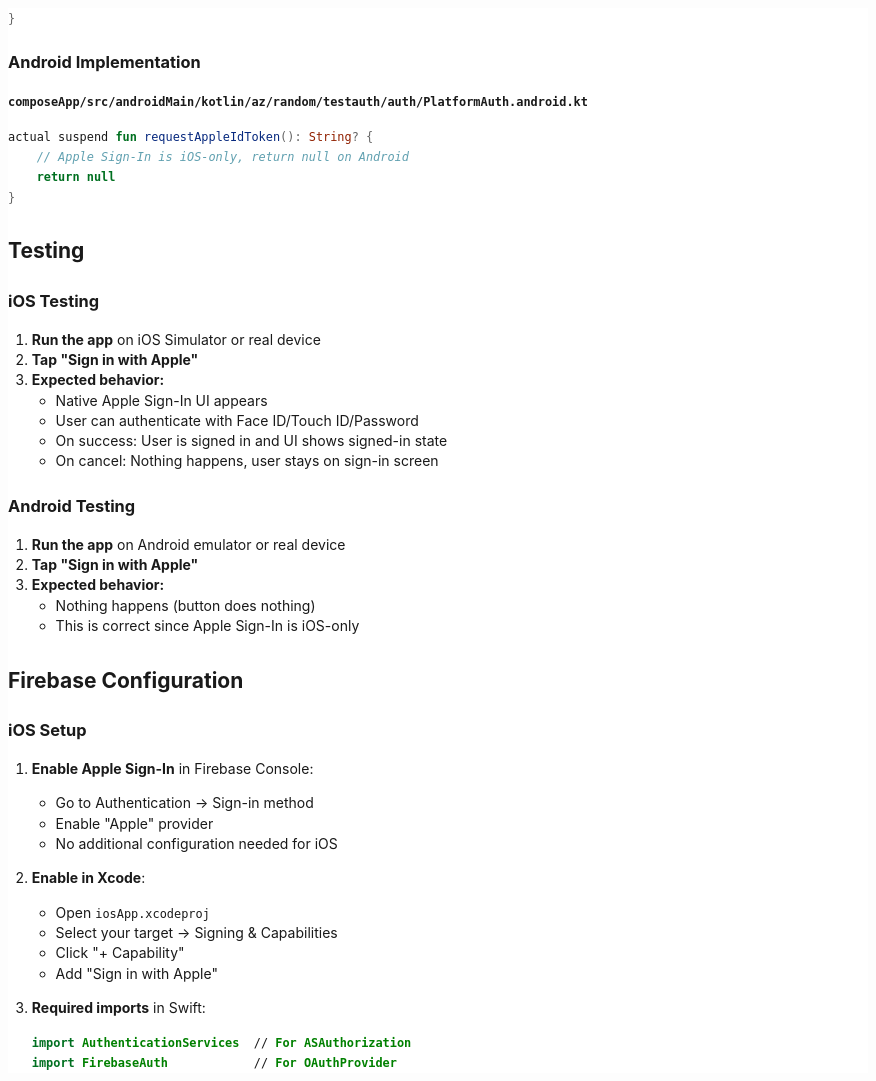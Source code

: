```swift
}
```

### Android Implementation

**`composeApp/src/androidMain/kotlin/az/random/testauth/auth/PlatformAuth.android.kt`**
```kotlin
actual suspend fun requestAppleIdToken(): String? {
    // Apple Sign-In is iOS-only, return null on Android
    return null
}
```

## Testing

### iOS Testing

1. **Run the app** on iOS Simulator or real device
2. **Tap "Sign in with Apple"**
3. **Expected behavior:**
   - Native Apple Sign-In UI appears
   - User can authenticate with Face ID/Touch ID/Password
   - On success: User is signed in and UI shows signed-in state
   - On cancel: Nothing happens, user stays on sign-in screen

### Android Testing

1. **Run the app** on Android emulator or real device
2. **Tap "Sign in with Apple"**
3. **Expected behavior:**
   - Nothing happens (button does nothing)
   - This is correct since Apple Sign-In is iOS-only

## Firebase Configuration

### iOS Setup

1. **Enable Apple Sign-In** in Firebase Console:
   - Go to Authentication → Sign-in method
   - Enable "Apple" provider
   - No additional configuration needed for iOS

2. **Enable in Xcode**:
   - Open `iosApp.xcodeproj`
   - Select your target → Signing & Capabilities
   - Click "+ Capability"
   - Add "Sign in with Apple"

3. **Required imports** in Swift:
   ```swift
   import AuthenticationServices  // For ASAuthorization
   import FirebaseAuth            // For OAuthProvider
   ```

